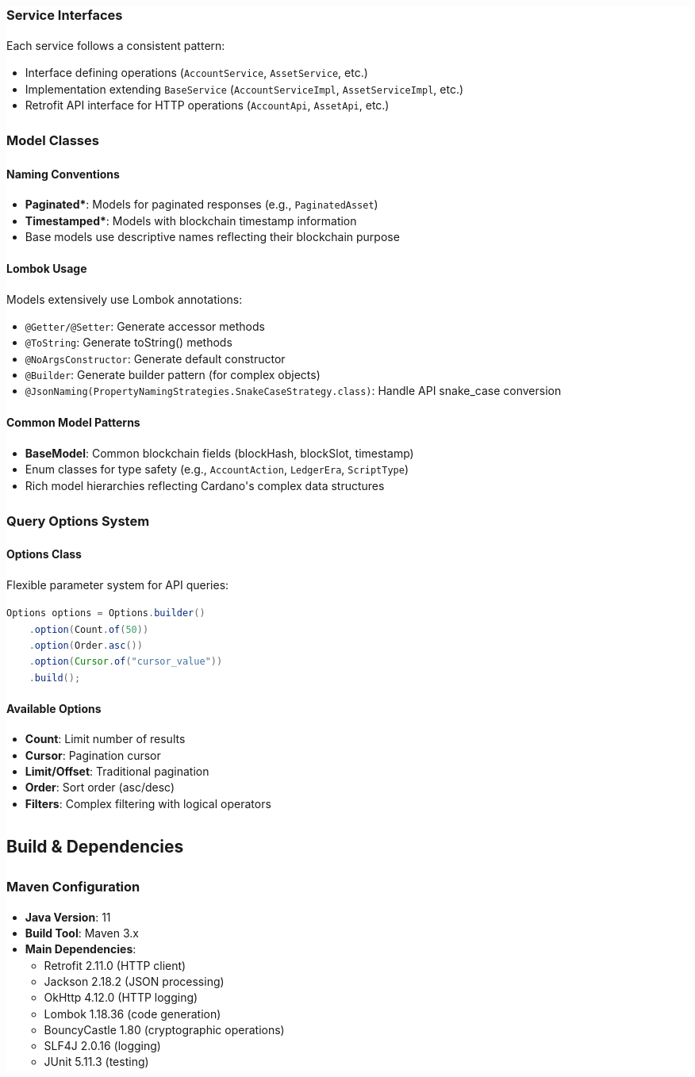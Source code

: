 ### Service Interfaces

Each service follows a consistent pattern:
- Interface defining operations (`AccountService`, `AssetService`, etc.)
- Implementation extending `BaseService` (`AccountServiceImpl`, `AssetServiceImpl`, etc.)
- Retrofit API interface for HTTP operations (`AccountApi`, `AssetApi`, etc.)

### Model Classes

#### Naming Conventions
- **Paginated\***: Models for paginated responses (e.g., `PaginatedAsset`)
- **Timestamped\***: Models with blockchain timestamp information
- Base models use descriptive names reflecting their blockchain purpose

#### Lombok Usage
Models extensively use Lombok annotations:
- `@Getter/@Setter`: Generate accessor methods
- `@ToString`: Generate toString() methods
- `@NoArgsConstructor`: Generate default constructor
- `@Builder`: Generate builder pattern (for complex objects)
- `@JsonNaming(PropertyNamingStrategies.SnakeCaseStrategy.class)`: Handle API snake_case conversion

#### Common Model Patterns
- **BaseModel**: Common blockchain fields (blockHash, blockSlot, timestamp)
- Enum classes for type safety (e.g., `AccountAction`, `LedgerEra`, `ScriptType`)
- Rich model hierarchies reflecting Cardano's complex data structures

### Query Options System

#### Options Class
Flexible parameter system for API queries:
```java
Options options = Options.builder()
    .option(Count.of(50))
    .option(Order.asc())
    .option(Cursor.of("cursor_value"))
    .build();
```

#### Available Options
- **Count**: Limit number of results
- **Cursor**: Pagination cursor
- **Limit/Offset**: Traditional pagination
- **Order**: Sort order (asc/desc)
- **Filters**: Complex filtering with logical operators

## Build & Dependencies

### Maven Configuration
- **Java Version**: 11
- **Build Tool**: Maven 3.x
- **Main Dependencies**:
  - Retrofit 2.11.0 (HTTP client)
  - Jackson 2.18.2 (JSON processing)
  - OkHttp 4.12.0 (HTTP logging)
  - Lombok 1.18.36 (code generation)
  - BouncyCastle 1.80 (cryptographic operations)
  - SLF4J 2.0.16 (logging)
  - JUnit 5.11.3 (testing)

